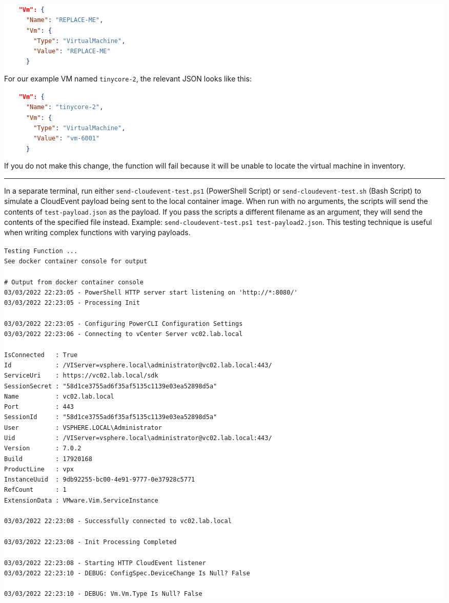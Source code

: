 ```json
	"Vm": {
	  "Name": "REPLACE-ME",
	  "Vm": {
		"Type": "VirtualMachine",
		"Value": "REPLACE-ME"
	  }
```
For our example VM named `tinycore-2`, the relevant JSON looks like this:
```json
	"Vm": {
	  "Name": "tinycore-2",
	  "Vm": {
		"Type": "VirtualMachine",
		"Value": "vm-6001"
	  }
```

If you do not make this change, the function will fail because it will be unable to locate the virtual machine in inventory.

---

In a separate terminal, run either `send-cloudevent-test.ps1` (PowerShell Script) or `send-cloudevent-test.sh` (Bash Script) to simulate a CloudEvent payload being sent to the local container image. When run with no arguments, the scripts will send the contents of `test-payload.json` as the payload. If you pass the scripts a different filename as an argument, they will send the contents of the specified file instead. Example: `send-cloudevent-test.ps1 test-payload2.json`. This testing technique is useful when writing complex functions with varying payloads.

```console
Testing Function ...
See docker container console for output

# Output from docker container console
03/03/2022 22:23:05 - PowerShell HTTP server start listening on 'http://*:8080/'
03/03/2022 22:23:05 - Processing Init

03/03/2022 22:23:05 - Configuring PowerCLI Configuration Settings
03/03/2022 22:23:06 - Connecting to vCenter Server vc02.lab.local

IsConnected   : True
Id            : /VIServer=vsphere.local\administrator@vc02.lab.local:443/
ServiceUri    : https://vc02.lab.local/sdk
SessionSecret : "58d1ce3755ad6f35af5135c1139e03ea52898d5a"
Name          : vc02.lab.local
Port          : 443
SessionId     : "58d1ce3755ad6f35af5135c1139e03ea52898d5a"
User          : VSPHERE.LOCAL\Administrator
Uid           : /VIServer=vsphere.local\administrator@vc02.lab.local:443/
Version       : 7.0.2
Build         : 17920168
ProductLine   : vpx
InstanceUuid  : 9db92255-bc00-4e91-9777-0e37928c5771
RefCount      : 1
ExtensionData : VMware.Vim.ServiceInstance

03/03/2022 22:23:08 - Successfully connected to vc02.lab.local

03/03/2022 22:23:08 - Init Processing Completed

03/03/2022 22:23:08 - Starting HTTP CloudEvent listener
03/03/2022 22:23:10 - DEBUG: ConfigSpec.DeviceChange Is Null? False

03/03/2022 22:23:10 - DEBUG: Vm.Vm.Type Is Null? False

```